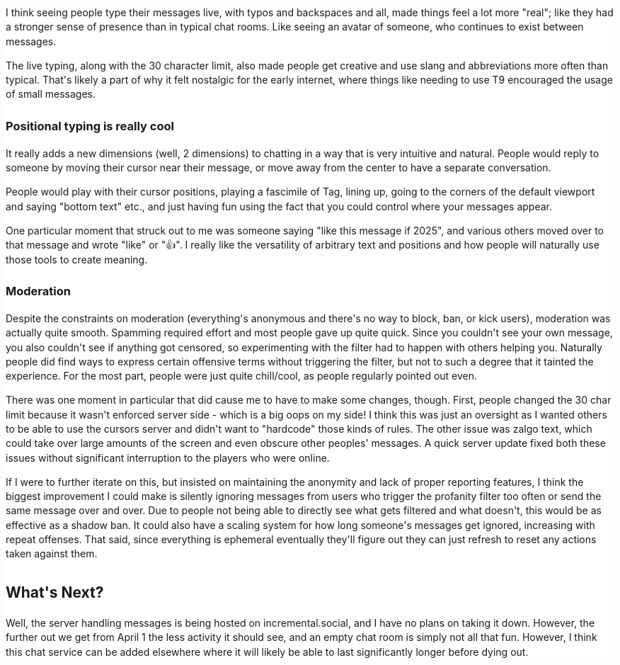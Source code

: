 I think seeing people type their messages live, with typos and backspaces and all, made things feel a lot more "real"; like they had a stronger sense of presence than in typical chat rooms. Like seeing an avatar of someone, who continues to exist between messages.

The live typing, along with the 30 character limit, also made people get creative and use slang and abbreviations more often than typical. That's likely a part of why it felt nostalgic for the early internet, where things like needing to use T9 encouraged the usage of small messages.

### Positional typing is really cool

It really adds a new dimensions (well, 2 dimensions) to chatting in a way that is very intuitive and natural. People would reply to someone by moving their cursor near their message, or move away from the center to have a separate conversation.

People would play with their cursor positions, playing a fascimile of Tag, lining up, going to the corners of the default viewport and saying "bottom text" etc., and just having fun using the fact that you could control where your messages appear.

One particular moment that struck out to me was someone saying "like this message if 2025", and various others moved over to that message and wrote "like" or "👍". I really like the versatility of arbitrary text and positions and how people will naturally use those tools to create meaning.

### Moderation

Despite the constraints on moderation (everything's anonymous and there's no way to block, ban, or kick users), moderation was actually quite smooth. Spamming required effort and most people gave up quite quick. Since you couldn't see your own message, you also couldn't see if anything got censored, so experimenting with the filter had to happen with others helping you. Naturally people did find ways to express certain offensive terms without triggering the filter, but not to such a degree that it tainted the experience. For the most part, people were just quite chill/cool, as people regularly pointed out even.

There was one moment in particular that did cause me to have to make some changes, though. First, people changed the 30 char limit because it wasn't enforced server side - which is a big oops on my side! I think this was just an oversight as I wanted others to be able to use the cursors server and didn't want to "hardcode" those kinds of rules. The other issue was zalgo text, which could take over large amounts of the screen and even obscure other peoples' messages. A quick server update fixed both these issues without significant interruption to the players who were online.

If I were to further iterate on this, but insisted on maintaining the anonymity and lack of proper reporting features, I think the biggest improvement I could make is silently ignoring messages from users who trigger the profanity filter too often or send the same message over and over. Due to people not being able to directly see what gets filtered and what doesn't, this would be as effective as a shadow ban. It could also have a scaling system for how long someone's messages get ignored, increasing with repeat offenses. That said, since everything is ephemeral eventually they'll figure out they can just refresh to reset any actions taken against them.

## What's Next?

Well, the server handling messages is being hosted on incremental.social, and I have no plans on taking it down. However, the further out we get from April 1 the less activity it should see, and an empty chat room is simply not all that fun. However, I think this chat service can be added elsewhere where it will likely be able to last significantly longer before dying out.
